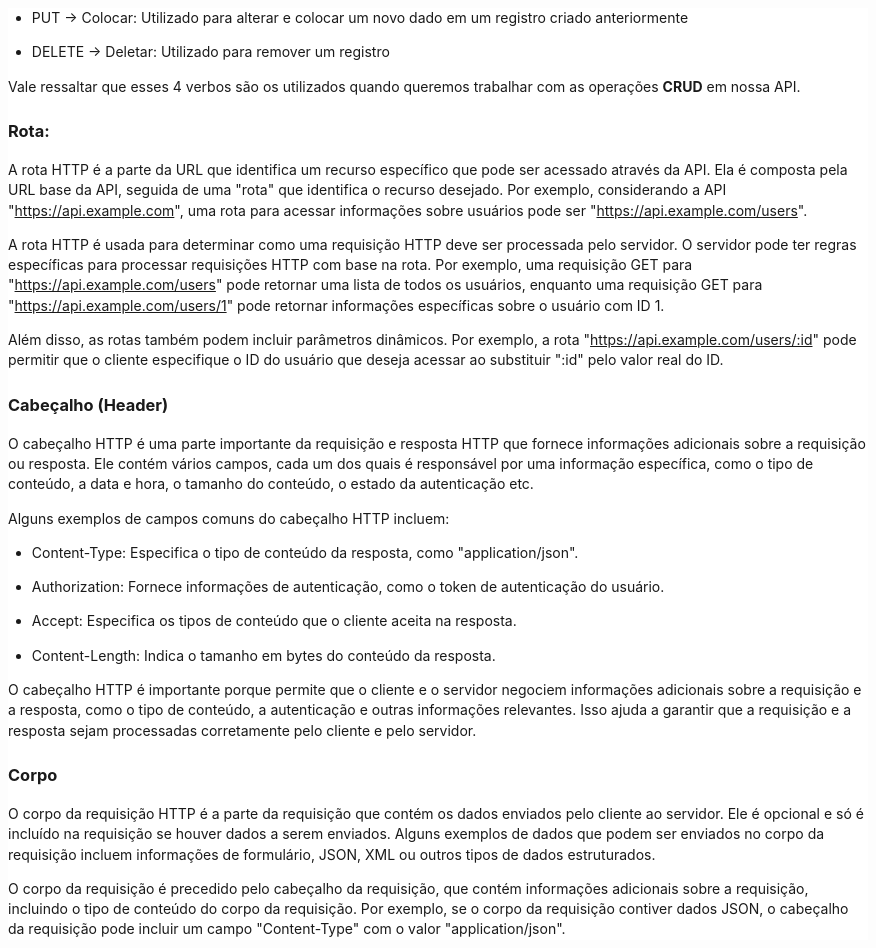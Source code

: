 * PUT -> Colocar: Utilizado para alterar e colocar um novo dado em um registro criado anteriormente 

* DELETE -> Deletar: Utilizado para remover um registro 

Vale ressaltar que esses 4 verbos são os utilizados quando queremos trabalhar com as operações **CRUD** em nossa API.

### Rota:
A rota HTTP é a parte da URL que identifica um recurso específico que pode ser acessado através da API. Ela é composta pela URL base da API, seguida de uma "rota" que identifica o recurso desejado. Por exemplo, considerando a API "https://api.example.com", uma rota para acessar informações sobre usuários pode ser "https://api.example.com/users". 

A rota HTTP é usada para determinar como uma requisição HTTP deve ser processada pelo servidor. O servidor pode ter regras específicas para processar requisições HTTP com base na rota. Por exemplo, uma requisição GET para "https://api.example.com/users" pode retornar uma lista de todos os usuários, enquanto uma requisição GET para "https://api.example.com/users/1" pode retornar informações específicas sobre o usuário com ID 1. 

Além disso, as rotas também podem incluir parâmetros dinâmicos. Por exemplo, a rota "https://api.example.com/users/:id" pode permitir que o cliente especifique o ID do usuário que deseja acessar ao substituir ":id" pelo valor real do ID.

### Cabeçalho (Header)

O cabeçalho HTTP é uma parte importante da requisição e resposta HTTP que fornece informações adicionais sobre a requisição ou resposta. Ele contém vários campos, cada um dos quais é responsável por uma informação específica, como o tipo de conteúdo, a data e hora, o tamanho do conteúdo, o estado da autenticação etc. 

Alguns exemplos de campos comuns do cabeçalho HTTP incluem: 

* Content-Type: Especifica o tipo de conteúdo da resposta, como "application/json". 

* Authorization: Fornece informações de autenticação, como o token de autenticação do usuário. 

* Accept: Especifica os tipos de conteúdo que o cliente aceita na resposta. 

* Content-Length: Indica o tamanho em bytes do conteúdo da resposta. 

O cabeçalho HTTP é importante porque permite que o cliente e o servidor negociem informações adicionais sobre a requisição e a resposta, como o tipo de conteúdo, a autenticação e outras informações relevantes. Isso ajuda a garantir que a requisição e a resposta sejam processadas corretamente pelo cliente e pelo servidor.

### Corpo

O corpo da requisição HTTP é a parte da requisição que contém os dados enviados pelo cliente ao servidor. Ele é opcional e só é incluído na requisição se houver dados a serem enviados. Alguns exemplos de dados que podem ser enviados no corpo da requisição incluem informações de formulário, JSON, XML ou outros tipos de dados estruturados. 

O corpo da requisição é precedido pelo cabeçalho da requisição, que contém informações adicionais sobre a requisição, incluindo o tipo de conteúdo do corpo da requisição. Por exemplo, se o corpo da requisição contiver dados JSON, o cabeçalho da requisição pode incluir um campo "Content-Type" com o valor "application/json". 

